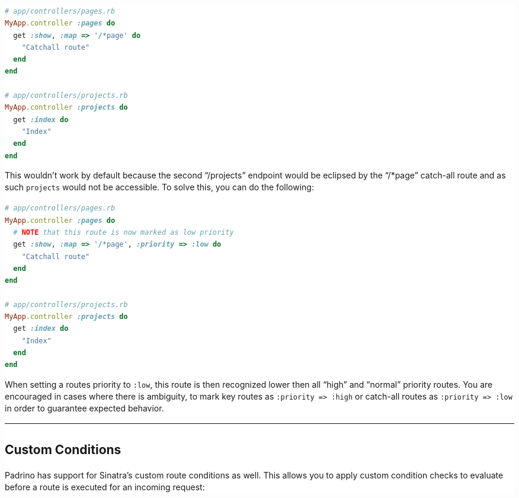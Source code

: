 
~~~ ruby
# app/controllers/pages.rb
MyApp.controller :pages do
  get :show, :map => '/*page' do
    "Catchall route"
  end
end

# app/controllers/projects.rb
MyApp.controller :projects do
  get :index do
    "Index"
  end
end
~~~


This wouldn’t work by default because the second “/projects” endpoint would be
eclipsed by the “/\*page” catch-all route and as such `projects` would not be
accessible. To solve this, you can do the following:


~~~ ruby
# app/controllers/pages.rb
MyApp.controller :pages do
  # NOTE that this route is now marked as low priority
  get :show, :map => '/*page', :priority => :low do
    "Catchall route"
  end
end

# app/controllers/projects.rb
MyApp.controller :projects do
  get :index do
    "Index"
  end
end
~~~


When setting a routes priority to `:low`, this route is then recognized lower
then all “high” and “normal” priority routes. You are encouraged in cases where
there is ambiguity, to mark key routes as `:priority => :high` or catch-all
routes as `:priority => :low` in order to guarantee expected behavior.

---


## Custom Conditions

Padrino has support for Sinatra’s custom route conditions as well. This allows
you to apply custom condition checks to evaluate before a route is executed for
an incoming request:

